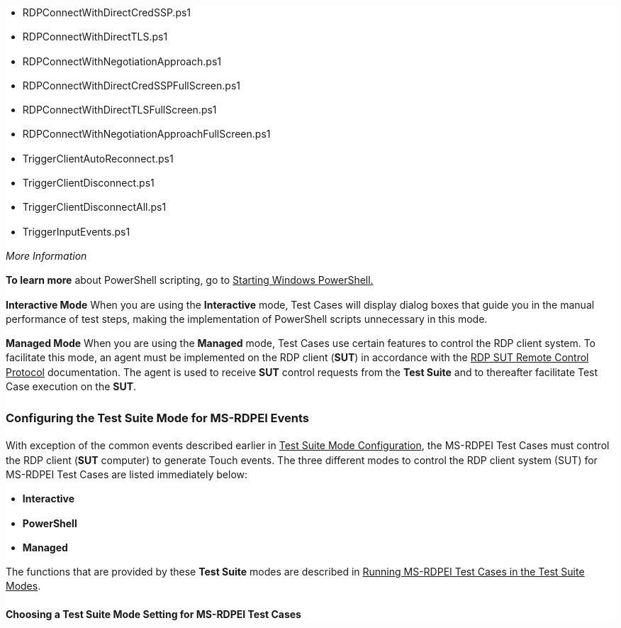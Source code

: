   -   RDPConnectWithDirectCredSSP.ps1

  -   RDPConnectWithDirectTLS.ps1

  -   RDPConnectWithNegotiationApproach.ps1

  -   RDPConnectWithDirectCredSSPFullScreen.ps1

  -   RDPConnectWithDirectTLSFullScreen.ps1

  -   RDPConnectWithNegotiationApproachFullScreen.ps1

  -   TriggerClientAutoReconnect.ps1

  -   TriggerClientDisconnect.ps1

  -   TriggerClientDisconnectAll.ps1

  -   TriggerInputEvents.ps1

*More Information*

**To learn more** about PowerShell scripting, go to [Starting Windows PowerShell.](https://docs.microsoft.com/en-us/powershell/scripting/windows-powershell/starting-windows-powershell?view=powershell-7)

**Interactive Mode** When you are using the **Interactive** mode, Test Cases will display dialog boxes that guide you in the manual performance
of test steps, making the implementation of PowerShell scripts unnecessary in this mode.

**Managed Mode** When you are using the **Managed** mode, Test Cases use certain features to control the RDP client system. To facilitate this
mode, an agent must be implemented on the RDP client (**SUT**) in accordance with the [RDP SUT Remote Control Protocol](https://github.com/microsoft/WindowsProtocolTestSuites/tree/main/TestSuites/RDP/RDPSUTControlAgent/Docs)
documentation. The agent is used to receive **SUT** control requests
from the **Test Suite** and to thereafter facilitate Test Case execution
on the **SUT**.

### Configuring the Test Suite Mode for MS-RDPEI Events

With exception of the common events described earlier in [Test Suite Mode Configuration](#configuring-common-test-suite-mode-settings), the
MS-RDPEI Test Cases must control the RDP client (**SUT** computer) to generate Touch events. The three different modes to control the RDP
client system (SUT) for MS-RDPEI Test Cases are listed immediately below:

  -   **Interactive**

  -   **PowerShell**

  -   **Managed**

The functions that are provided by these **Test Suite** modes are described in [Running MS-RDPEI Test Cases in the Test Suite Modes](#running-ms-rdpei-test-cases-in-the-test-suite-modes).

#### **Choosing a Test Suite Mode Setting for MS-RDPEI Test Cases**
